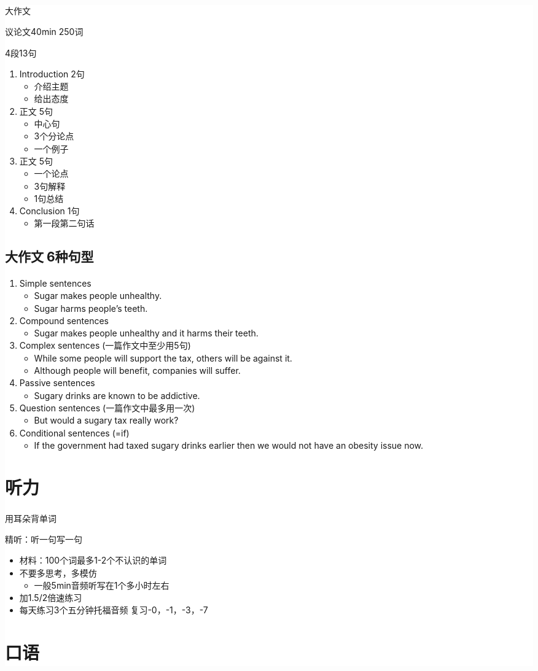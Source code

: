 大作文

议论文40min 250词

4段13句

1. Introduction 2句
   - 介绍主题
   - 给出态度
2. 正文 5句
   - 中心句
   - 3个分论点
   - 一个例子
3. 正文 5句
   - 一个论点
   - 3句解释
   - 1句总结
4. Conclusion 1句
   - 第一段第二句话

## 大作文 6种句型

1. Simple sentences
   - Sugar makes people unhealthy.
   - Sugar harms people’s teeth.
2. Compound sentences
   - Sugar makes people unhealthy and it harms their teeth.
3. Complex sentences (一篇作文中至少用5句)
   - While some people will support the tax, others will be against it.
   - Although people will benefit, companies will suffer.
4. Passive sentences
   - Sugary drinks are known to be addictive.
5. Question sentences (一篇作文中最多用一次)
   - But would a sugary tax really work?
6. Conditional sentences (=if)
   - If the government had taxed sugary drinks earlier then we would not have an
     obesity issue now.


# 听力

用耳朵背单词

精听：听一句写一句

- 材料：100个词最多1-2个不认识的单词
- 不要多思考，多模仿
  - 一般5min音频听写在1个多小时左右
- 加1.5/2倍速练习
- 每天练习3个五分钟托福音频 复习-0，-1，-3，-7

# 口语
